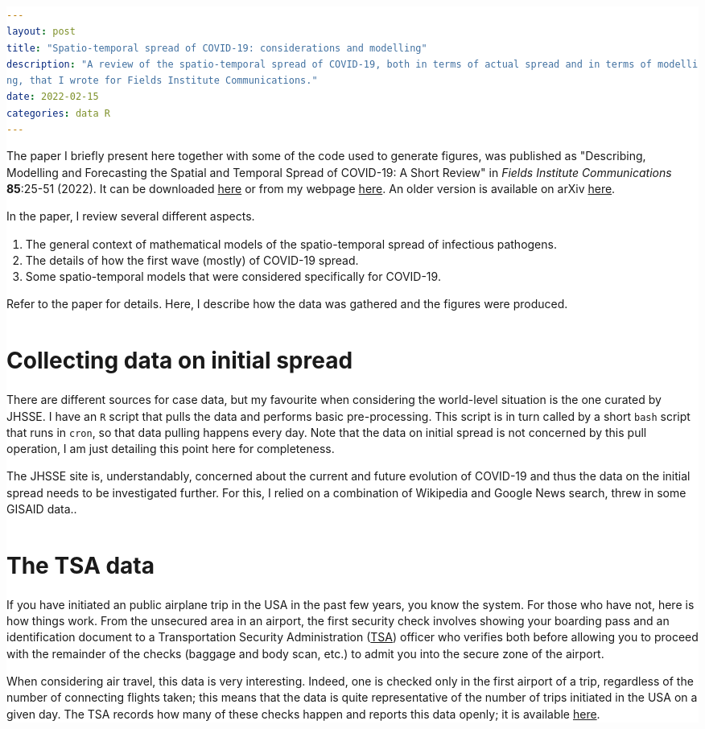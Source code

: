 ```yaml
---
layout: post
title: "Spatio-temporal spread of COVID-19: considerations and modelling"
description: "A review of the spatio-temporal spread of COVID-19, both in terms of actual spread and in terms of modelling, that I wrote for Fields Institute Communications."
date: 2022-02-15
categories: data R
---
```


The paper I briefly present here together with some of the code used to generate figures, was published as "Describing, Modelling and Forecasting the Spatial and Temporal Spread of COVID-19: A Short Review" in _Fields Institute Communications_ **85**:25-51 (2022). It can be downloaded [here](https://doi.org/10.1007/978-3-030-85053-1_2) or from my webpage [here](https://server.math.umanitoba.ca/~jarino/publications/Arino-2022-FIC85.pdf). An older version is available on arXiv [here](https://arxiv.org/pdf/2102.02457.pdf).

In the paper, I review several different aspects.

1. The general context of mathematical models of the spatio-temporal spread of infectious pathogens.
2. The details of how the first wave (mostly) of COVID-19 spread.
3. Some spatio-temporal models that were considered specifically for COVID-19.

Refer to the paper for details. Here, I describe how the data was gathered and the figures were produced.

# Collecting data on initial spread

There are different sources for case data, but my favourite when considering the world-level situation is the one curated by JHSSE.
I have an `R` script that pulls the data and performs basic pre-processing. This script is in turn called by a short `bash` script that runs in `cron`, so that data pulling happens every day.
Note that the data on initial spread is not concerned by this pull operation, I am just detailing this point here for completeness.

The JHSSE site is, understandably, concerned about the current and future evolution of COVID-19 and thus the data on the initial spread needs to be investigated further. For this, I relied on a combination of Wikipedia and Google News search, threw in some GISAID data..

# The TSA data

If you have initiated an public airplane trip in the USA in the past few years, you know the system. For those who have not, here is how things work. From the unsecured area in an airport, the first security check involves showing your boarding pass and an identification document to a Transportation Security Administration ([TSA](https://www.tsa.gov/)) officer who verifies both before allowing you to proceed with the remainder of the checks (baggage and body scan, etc.) to admit you into the secure zone of the airport.

When considering air travel, this data is very interesting. Indeed, one is checked only in the first airport of a trip, regardless of the number of connecting flights taken; this means that the data is quite representative of the number of trips initiated in the USA on a given day.
The TSA records how many of these checks happen and reports this data openly; it is available [here](https://www.tsa.gov/coronavirus/passenger-throughput).
